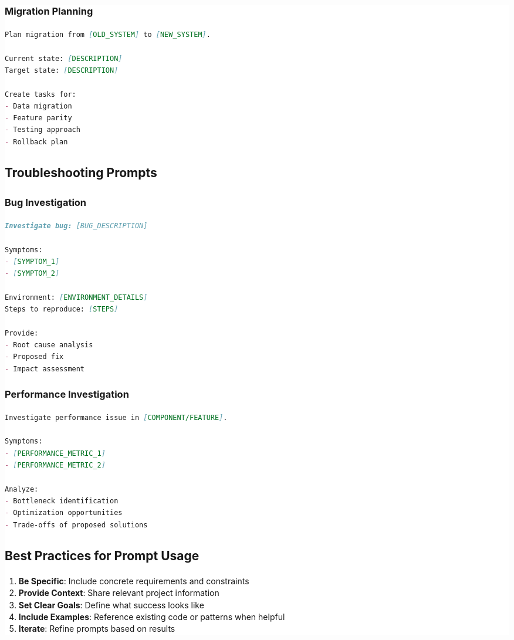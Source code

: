 ### Migration Planning
```markdown
Plan migration from [OLD_SYSTEM] to [NEW_SYSTEM].

Current state: [DESCRIPTION]
Target state: [DESCRIPTION]

Create tasks for:
- Data migration
- Feature parity
- Testing approach
- Rollback plan
```

## Troubleshooting Prompts

### Bug Investigation
```markdown
Investigate bug: [BUG_DESCRIPTION]

Symptoms:
- [SYMPTOM_1]
- [SYMPTOM_2]

Environment: [ENVIRONMENT_DETAILS]
Steps to reproduce: [STEPS]

Provide:
- Root cause analysis
- Proposed fix
- Impact assessment
```

### Performance Investigation
```markdown
Investigate performance issue in [COMPONENT/FEATURE].

Symptoms:
- [PERFORMANCE_METRIC_1]
- [PERFORMANCE_METRIC_2]

Analyze:
- Bottleneck identification
- Optimization opportunities
- Trade-offs of proposed solutions
```

## Best Practices for Prompt Usage

1. **Be Specific**: Include concrete requirements and constraints
2. **Provide Context**: Share relevant project information
3. **Set Clear Goals**: Define what success looks like
4. **Include Examples**: Reference existing code or patterns when helpful
5. **Iterate**: Refine prompts based on results

